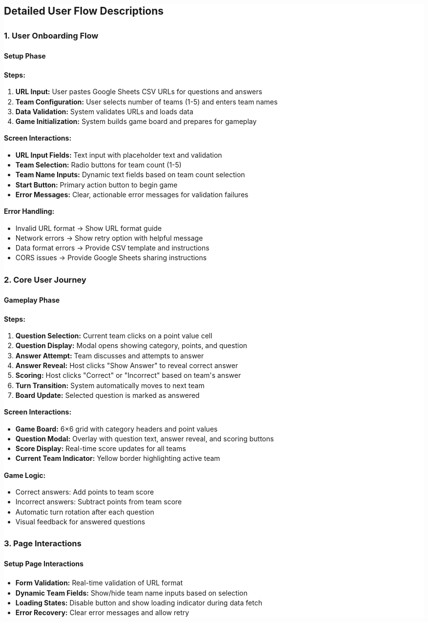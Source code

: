 ## Detailed User Flow Descriptions

### 1. User Onboarding Flow

#### Setup Phase
**Steps:**
1. **URL Input:** User pastes Google Sheets CSV URLs for questions and answers
2. **Team Configuration:** User selects number of teams (1-5) and enters team names
3. **Data Validation:** System validates URLs and loads data
4. **Game Initialization:** System builds game board and prepares for gameplay

**Screen Interactions:**
- **URL Input Fields:** Text input with placeholder text and validation
- **Team Selection:** Radio buttons for team count (1-5)
- **Team Name Inputs:** Dynamic text fields based on team count selection
- **Start Button:** Primary action button to begin game
- **Error Messages:** Clear, actionable error messages for validation failures

**Error Handling:**
- Invalid URL format → Show URL format guide
- Network errors → Show retry option with helpful message
- Data format errors → Provide CSV template and instructions
- CORS issues → Provide Google Sheets sharing instructions

### 2. Core User Journey

#### Gameplay Phase
**Steps:**
1. **Question Selection:** Current team clicks on a point value cell
2. **Question Display:** Modal opens showing category, points, and question
3. **Answer Attempt:** Team discusses and attempts to answer
4. **Answer Reveal:** Host clicks "Show Answer" to reveal correct answer
5. **Scoring:** Host clicks "Correct" or "Incorrect" based on team's answer
6. **Turn Transition:** System automatically moves to next team
7. **Board Update:** Selected question is marked as answered

**Screen Interactions:**
- **Game Board:** 6×6 grid with category headers and point values
- **Question Modal:** Overlay with question text, answer reveal, and scoring buttons
- **Score Display:** Real-time score updates for all teams
- **Current Team Indicator:** Yellow border highlighting active team

**Game Logic:**
- Correct answers: Add points to team score
- Incorrect answers: Subtract points from team score
- Automatic turn rotation after each question
- Visual feedback for answered questions

### 3. Page Interactions

#### Setup Page Interactions
- **Form Validation:** Real-time validation of URL format
- **Dynamic Team Fields:** Show/hide team name inputs based on selection
- **Loading States:** Disable button and show loading indicator during data fetch
- **Error Recovery:** Clear error messages and allow retry
